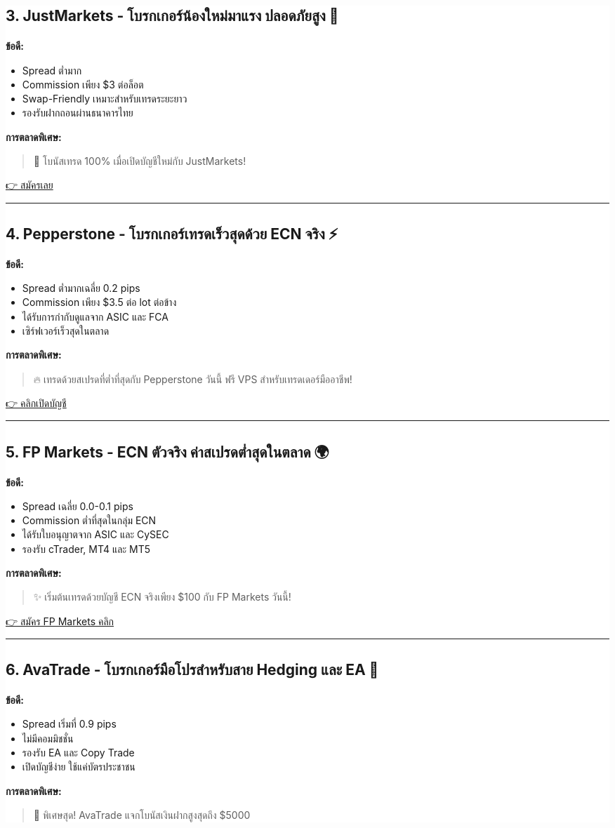 ## 3. JustMarkets - โบรกเกอร์น้องใหม่มาแรง ปลอดภัยสูง 💎

**ข้อดี:**
- Spread ต่ำมาก
- Commission เพียง $3 ต่อล็อต
- Swap-Friendly เหมาะสำหรับเทรดระยะยาว
- รองรับฝากถอนผ่านธนาคารไทย

**การตลาดพิเศษ:**
> 🎁 โบนัสเทรด 100% เมื่อเปิดบัญชีใหม่กับ JustMarkets!

[👉 สมัครเลย](https://justmarkets.com/th)

---

## 4. Pepperstone - โบรกเกอร์เทรดเร็วสุดด้วย ECN จริง ⚡

**ข้อดี:**
- Spread ต่ำมากเฉลี่ย 0.2 pips
- Commission เพียง $3.5 ต่อ lot ต่อข้าง
- ได้รับการกำกับดูแลจาก ASIC และ FCA
- เซิร์ฟเวอร์เร็วสุดในตลาด

**การตลาดพิเศษ:**
> 🔥 เทรดด้วยสเปรดที่ต่ำที่สุดกับ Pepperstone วันนี้ ฟรี VPS สำหรับเทรดเดอร์มืออาชีพ!

[👉 คลิกเปิดบัญชี](https://pepperstone.com/th/)

---

## 5. FP Markets - ECN ตัวจริง ค่าสเปรดต่ำสุดในตลาด 🌍

**ข้อดี:**
- Spread เฉลี่ย 0.0-0.1 pips
- Commission ต่ำที่สุดในกลุ่ม ECN
- ได้รับใบอนุญาตจาก ASIC และ CySEC
- รองรับ cTrader, MT4 และ MT5

**การตลาดพิเศษ:**
> ✨ เริ่มต้นเทรดด้วยบัญชี ECN จริงเพียง $100 กับ FP Markets วันนี้!

[👉 สมัคร FP Markets คลิก](https://www.fpmarkets.com/th/)

---

## 6. AvaTrade - โบรกเกอร์มือโปรสำหรับสาย Hedging และ EA 🤖

**ข้อดี:**
- Spread เริ่มที่ 0.9 pips
- ไม่มีคอมมิชชั่น
- รองรับ EA และ Copy Trade
- เปิดบัญชีง่าย ใช้แค่บัตรประชาชน

**การตลาดพิเศษ:**
> 🎈 พิเศษสุด! AvaTrade แจกโบนัสเงินฝากสูงสุดถึง $5000
